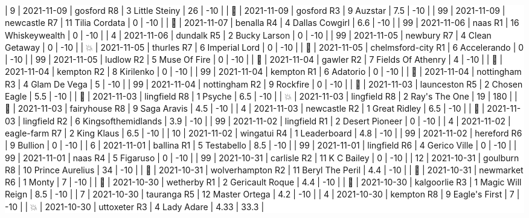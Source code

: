 | 9                 | 2021-11-09 | gosford R8                    | 3 Little Steiny       |  26    |    -10   |
| :3rd_place_medal: | 2021-11-09 | gosford R3                    | 9 Auzstar             |   7.5  |    -10   |
| 99                | 2021-11-09 | newcastle R7                  | 11 Tilia Cordata      |   0    |    -10   |
| :3rd_place_medal: | 2021-11-07 | benalla R4                    | 4 Dallas Cowgirl      |   6.6  |    -10   |
| 99                | 2021-11-06 | naas R1                       | 16 Whiskeywealth      |   0    |    -10   |
| 4                 | 2021-11-06 | dundalk R5                    | 2 Bucky Larson        |   0    |    -10   |
| 99                | 2021-11-05 | newbury R7                    | 4 Clean Getaway       |   0    |    -10   |
| :boom:            | 2021-11-05 | thurles R7                    | 6 Imperial Lord       |   0    |    -10   |
| :2nd_place_medal: | 2021-11-05 | chelmsford-city R1            | 6 Accelerando         |   0    |    -10   |
| 99                | 2021-11-05 | ludlow R2                     | 5 Muse Of Fire        |   0    |    -10   |
| :3rd_place_medal: | 2021-11-04 | gawler R2                     | 7 Fields Of Athenry   |   4    |    -10   |
| :3rd_place_medal: | 2021-11-04 | kempton R2                    | 8 Kirilenko           |   0    |    -10   |
| 99                | 2021-11-04 | kempton R1                    | 6 Adatorio            |   0    |    -10   |
| :2nd_place_medal: | 2021-11-04 | nottingham R3                 | 4 Glam De Vega        |   5    |    -10   |
| 99                | 2021-11-04 | nottingham R2                 | 9 Rockfire            |   0    |    -10   |
| :3rd_place_medal: | 2021-11-03 | launceston R5                 | 2 Chosen Eagle        |   5.5  |    -10   |
| :2nd_place_medal: | 2021-11-03 | lingfield R8                  | 1 Psyche              |   6.5  |    -10   |
| :boom:            | 2021-11-03 | lingfield R8                  | 2 Ray's The One       |  19    |    180   |
| :2nd_place_medal: | 2021-11-03 | fairyhouse R8                 | 9 Saga Aravis         |   4.5  |    -10   |
| 4                 | 2021-11-03 | newcastle R2                  | 1 Great Ridley        |   6.5  |    -10   |
| :3rd_place_medal: | 2021-11-03 | lingfield R2                  | 6 Kingsofthemidlands  |   3.9  |    -10   |
| 99                | 2021-11-02 | lingfield R1                  | 2 Desert Pioneer      |   0    |    -10   |
| 4                 | 2021-11-02 | eagle-farm R7                 | 2 King Klaus          |   6.5  |    -10   |
| 10                | 2021-11-02 | wingatui R4                   | 1 Leaderboard         |   4.8  |    -10   |
| 99                | 2021-11-02 | hereford R6                   | 9 Bullion             |   0    |    -10   |
| 6                 | 2021-11-01 | ballina R1                    | 5 Testabello          |   8.5  |    -10   |
| 99                | 2021-11-01 | lingfield R6                  | 4 Gerico Ville        |   0    |    -10   |
| 99                | 2021-11-01 | naas R4                       | 5 Figaruso            |   0    |    -10   |
| 99                | 2021-10-31 | carlisle R2                   | 11 K C Bailey         |   0    |    -10   |
| 12                | 2021-10-31 | goulburn R8                   | 10 Prince Aurelius    |  34    |    -10   |
| :2nd_place_medal: | 2021-10-31 | wolverhampton R2              | 11 Beryl The Peril    |   4.4  |    -10   |
| :3rd_place_medal: | 2021-10-31 | newmarket R6                  | 1 Monty               |   7    |    -10   |
| :3rd_place_medal: | 2021-10-30 | wetherby R1                   | 2 Gericault Roque     |   4.4  |    -10   |
| :3rd_place_medal: | 2021-10-30 | kalgoorlie R3                 | 1 Magic Will Reign    |   8.5  |    -10   |
| 7                 | 2021-10-30 | tauranga R5                   | 12 Master Ortega      |   4.2  |    -10   |
| 4                 | 2021-10-30 | kempton R8                    | 9 Eagle's First       |   7    |    -10   |
| :boom:            | 2021-10-30 | uttoxeter R3                  | 4 Lady Adare          |   4.33 |     33.3 |